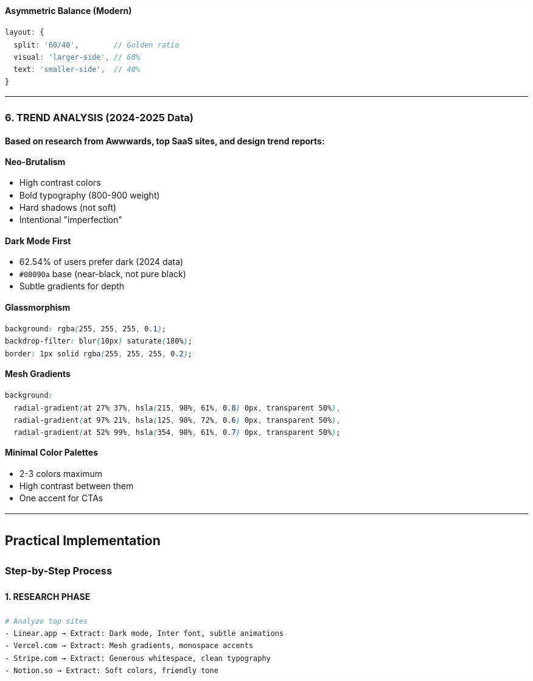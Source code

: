 **Asymmetric Balance (Modern)**
```typescript
layout: {
  split: '60/40',        // Golden ratio
  visual: 'larger-side', // 60%
  text: 'smaller-side',  // 40%
}
```

---

### 6. TREND ANALYSIS (2024-2025 Data)

**Based on research from Awwwards, top SaaS sites, and design trend reports:**

**Neo-Brutalism**
- High contrast colors
- Bold typography (800-900 weight)
- Hard shadows (not soft)
- Intentional "imperfection"

**Dark Mode First**
- 62.54% of users prefer dark (2024 data)
- `#08090a` base (near-black, not pure black)
- Subtle gradients for depth

**Glassmorphism**
```css
background: rgba(255, 255, 255, 0.1);
backdrop-filter: blur(10px) saturate(180%);
border: 1px solid rgba(255, 255, 255, 0.2);
```

**Mesh Gradients**
```css
background:
  radial-gradient(at 27% 37%, hsla(215, 98%, 61%, 0.8) 0px, transparent 50%),
  radial-gradient(at 97% 21%, hsla(125, 98%, 72%, 0.6) 0px, transparent 50%),
  radial-gradient(at 52% 99%, hsla(354, 98%, 61%, 0.7) 0px, transparent 50%);
```

**Minimal Color Palettes**
- 2-3 colors maximum
- High contrast between them
- One accent for CTAs

---

## Practical Implementation

### Step-by-Step Process

#### 1. RESEARCH PHASE
```bash
# Analyze top sites
- Linear.app → Extract: Dark mode, Inter font, subtle animations
- Vercel.com → Extract: Mesh gradients, monospace accents
- Stripe.com → Extract: Generous whitespace, clean typography
- Notion.so → Extract: Soft colors, friendly tone
```
